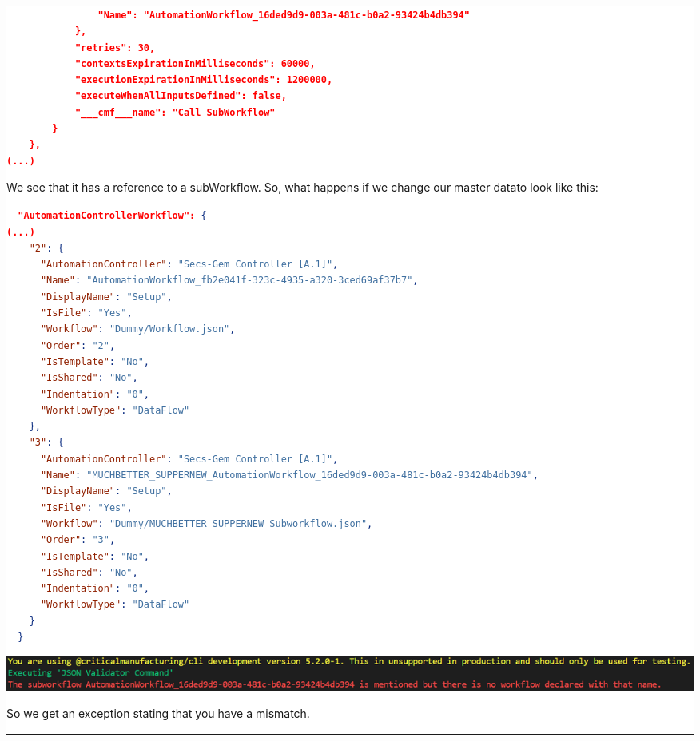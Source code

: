 ```json
                "Name": "AutomationWorkflow_16ded9d9-003a-481c-b0a2-93424b4db394"
            },
            "retries": 30,
            "contextsExpirationInMilliseconds": 60000,
            "executionExpirationInMilliseconds": 1200000,
            "executeWhenAllInputsDefined": false,
            "___cmf___name": "Call SubWorkflow"
        }
    },
(...)
```

We see that it has a reference to a subWorkflow. So, what happens if we change our master datato look like this:

```json
  "AutomationControllerWorkflow": {
(...)
    "2": {
      "AutomationController": "Secs-Gem Controller [A.1]",
      "Name": "AutomationWorkflow_fb2e041f-323c-4935-a320-3ced69af37b7",
      "DisplayName": "Setup",
      "IsFile": "Yes",
      "Workflow": "Dummy/Workflow.json",
      "Order": "2",
      "IsTemplate": "No",
      "IsShared": "No",
      "Indentation": "0",
      "WorkflowType": "DataFlow"
    },
    "3": {
      "AutomationController": "Secs-Gem Controller [A.1]",
      "Name": "MUCHBETTER_SUPPERNEW_AutomationWorkflow_16ded9d9-003a-481c-b0a2-93424b4db394",
      "DisplayName": "Setup",
      "IsFile": "Yes",
      "Workflow": "Dummy/MUCHBETTER_SUPPERNEW_Subworkflow.json",
      "Order": "3",
      "IsTemplate": "No",
      "IsShared": "No",
      "Indentation": "0",
      "WorkflowType": "DataFlow"
    }
  }
```

![cmd build data validators subworkflow](img/cmd-build-validators-subworkflows.png)

So we get an exception stating that you have a mismatch.

---
